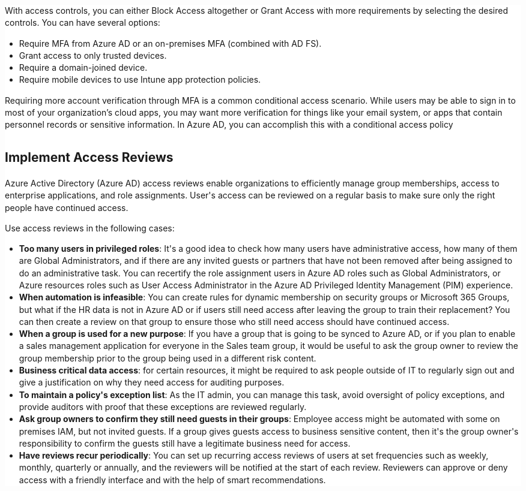With access controls, you can either Block Access altogether or Grant Access with more requirements by selecting the desired controls. You can have several options:

- Require MFA from Azure AD or an on-premises MFA (combined with AD FS).
- Grant access to only trusted devices.
- Require a domain-joined device.
- Require mobile devices to use Intune app protection policies.

Requiring more account verification through MFA is a common conditional access scenario. While users may be able to sign in to most of your organization’s cloud apps, you may want more verification for things like your email system, or apps that contain personnel records or sensitive information. In Azure AD, you can accomplish this with a conditional access policy

## Implement Access Reviews
Azure Active Directory (Azure AD) access reviews enable organizations to efficiently manage group memberships, access to enterprise applications, and role assignments. User's access can be reviewed on a regular basis to make sure only the right people have continued access.

Use access reviews in the following cases:
- **Too many users in privileged roles**: It's a good idea to check how many users have administrative access, how many of them are Global Administrators, and if there are any invited guests or partners that have not been removed after being assigned to do an administrative task. You can recertify the role assignment users in Azure AD roles such as Global Administrators, or Azure resources roles such as User Access Administrator in the Azure AD Privileged Identity Management (PIM) experience.
- **When automation is infeasible**: You can create rules for dynamic membership on security groups or Microsoft 365 Groups, but what if the HR data is not in Azure AD or if users still need access after leaving the group to train their replacement? You can then create a review on that group to ensure those who still need access should have continued access.
- **When a group is used for a new purpose**: If you have a group that is going to be synced to Azure AD, or if you plan to enable a sales management application for everyone in the Sales team group, it would be useful to ask the group owner to review the group membership prior to the group being used in a different risk content.
- **Business critical data access**: for certain resources, it might be required to ask people outside of IT to regularly sign out and give a justification on why they need access for auditing purposes.
- **To maintain a policy's exception list**: As the IT admin, you can manage this task, avoid oversight of policy exceptions, and provide auditors with proof that these exceptions are reviewed regularly.
- **Ask group owners to confirm they still need guests in their groups**: Employee access might be automated with some on premises IAM, but not invited guests. If a group gives guests access to business sensitive content, then it's the group owner's responsibility to confirm the guests still have a legitimate business need for access.
- **Have reviews recur periodically**: You can set up recurring access reviews of users at set frequencies such as weekly, monthly, quarterly or annually, and the reviewers will be notified at the start of each review. Reviewers can approve or deny access with a friendly interface and with the help of smart recommendations.

